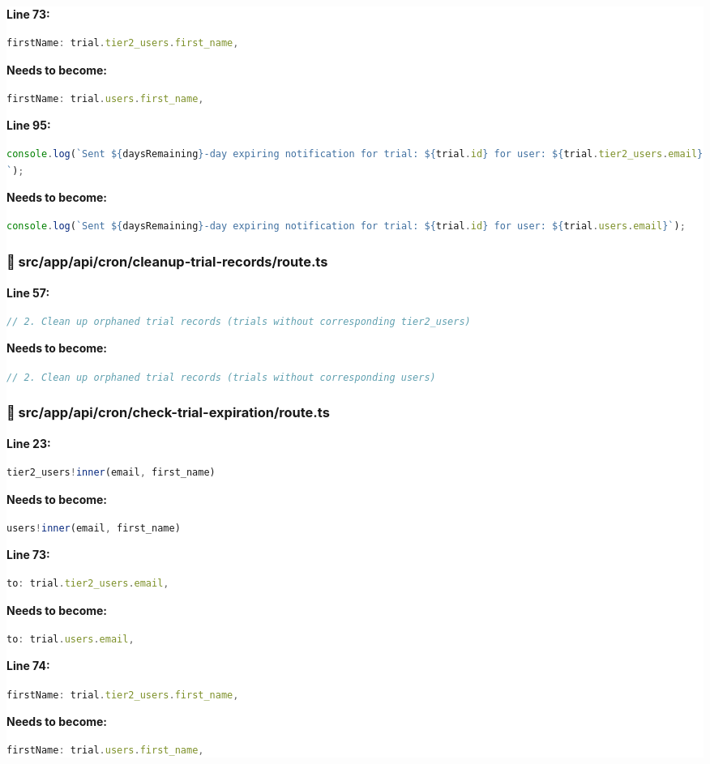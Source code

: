 **Line 73:**
```typescript
firstName: trial.tier2_users.first_name,
```
**Needs to become:**
```typescript
firstName: trial.users.first_name,
```

**Line 95:**
```typescript
console.log(`Sent ${daysRemaining}-day expiring notification for trial: ${trial.id} for user: ${trial.tier2_users.email}`);
```
**Needs to become:**
```typescript
console.log(`Sent ${daysRemaining}-day expiring notification for trial: ${trial.id} for user: ${trial.users.email}`);
```

### 📁 src/app/api/cron/cleanup-trial-records/route.ts

**Line 57:**
```typescript
// 2. Clean up orphaned trial records (trials without corresponding tier2_users)
```
**Needs to become:**
```typescript
// 2. Clean up orphaned trial records (trials without corresponding users)
```

### 📁 src/app/api/cron/check-trial-expiration/route.ts

**Line 23:**
```typescript
tier2_users!inner(email, first_name)
```
**Needs to become:**
```typescript
users!inner(email, first_name)
```

**Line 73:**
```typescript
to: trial.tier2_users.email,
```
**Needs to become:**
```typescript
to: trial.users.email,
```

**Line 74:**
```typescript
firstName: trial.tier2_users.first_name,
```
**Needs to become:**
```typescript
firstName: trial.users.first_name,
```
